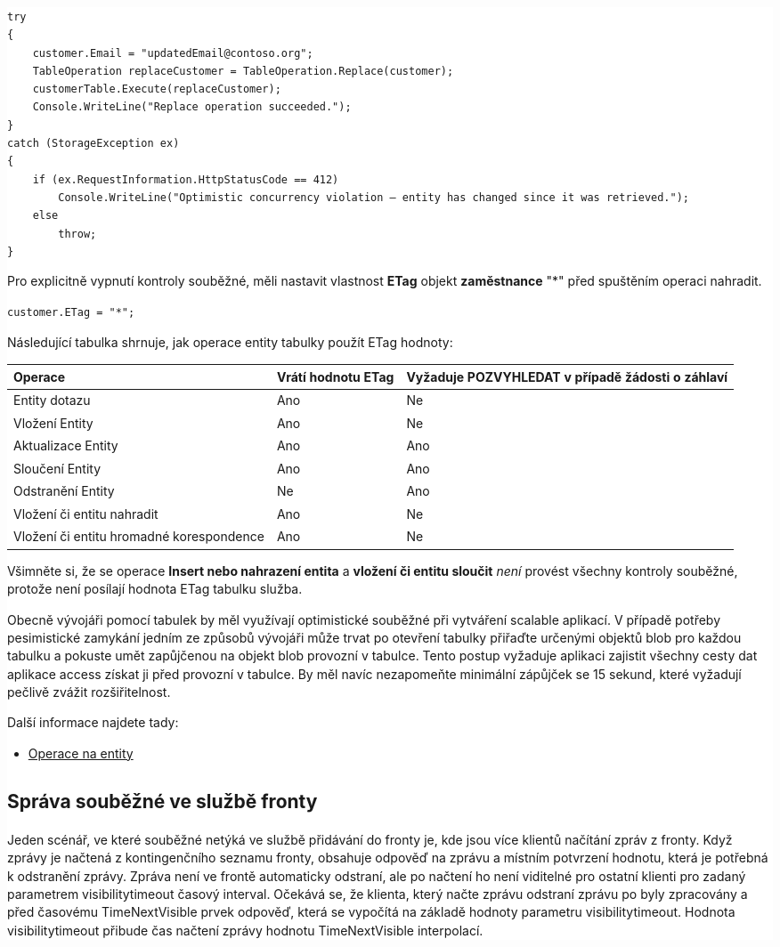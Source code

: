     try
    {
        customer.Email = "updatedEmail@contoso.org";
        TableOperation replaceCustomer = TableOperation.Replace(customer);
        customerTable.Execute(replaceCustomer);
        Console.WriteLine("Replace operation succeeded.");
    }
    catch (StorageException ex)
    {
        if (ex.RequestInformation.HttpStatusCode == 412)
            Console.WriteLine("Optimistic concurrency violation – entity has changed since it was retrieved.");
        else
            throw;
    }  

Pro explicitně vypnutí kontroly souběžné, měli nastavit vlastnost **ETag** objekt **zaměstnance** "*" před spuštěním operaci nahradit.  

    customer.ETag = "*";  

Následující tabulka shrnuje, jak operace entity tabulky použít ETag hodnoty:

| Operace                | Vrátí hodnotu ETag | Vyžaduje POZVYHLEDAT v případě žádosti o záhlaví |
|:-------------------------|:-------------------|:---------------------------------|
| Entity dotazu           | Ano                | Ne                               |
| Vložení Entity            | Ano                | Ne                               |
| Aktualizace Entity            | Ano                | Ano                              |
| Sloučení Entity             | Ano                | Ano                              |
| Odstranění Entity            | Ne                 | Ano                              |
| Vložení či entitu nahradit | Ano                | Ne                               |
| Vložení či entitu hromadné korespondence   | Ano                | Ne                               |

Všimněte si, že se operace **Insert nebo nahrazení entita** a **vložení či entitu sloučit** *není* provést všechny kontroly souběžné, protože není posílají hodnota ETag tabulku služba.  

Obecně vývojáři pomocí tabulek by měl využívají optimistické souběžné při vytváření scalable aplikací. V případě potřeby pesimistické zamykání jedním ze způsobů vývojáři může trvat po otevření tabulky přiřaďte určenými objektů blob pro každou tabulku a pokuste umět zapůjčenou na objekt blob provozní v tabulce. Tento postup vyžaduje aplikaci zajistit všechny cesty dat aplikace access získat ji před provozní v tabulce. By měl navíc nezapomeňte minimální zápůjček se 15 sekund, které vyžadují pečlivě zvážit rozšiřitelnost.  

Další informace najdete tady:  

- [Operace na entity](http://msdn.microsoft.com/library/azure/dd179375.aspx)  

## <a name="managing-concurrency-in-the-queue-service"></a>Správa souběžné ve službě fronty
Jeden scénář, ve které souběžné netýká ve službě přidávání do fronty je, kde jsou více klientů načítání zpráv z fronty. Když zprávy je načtená z kontingenčního seznamu fronty, obsahuje odpověď na zprávu a místním potvrzení hodnotu, která je potřebná k odstranění zprávy. Zpráva není ve frontě automaticky odstraní, ale po načtení ho není viditelné pro ostatní klienti pro zadaný parametrem visibilitytimeout časový interval. Očekává se, že klienta, který načte zprávu odstraní zprávu po byly zpracovány a před časovému TimeNextVisible prvek odpověď, která se vypočítá na základě hodnoty parametru visibilitytimeout. Hodnota visibilitytimeout přibude čas načtení zprávy hodnotu TimeNextVisible interpolací.  
